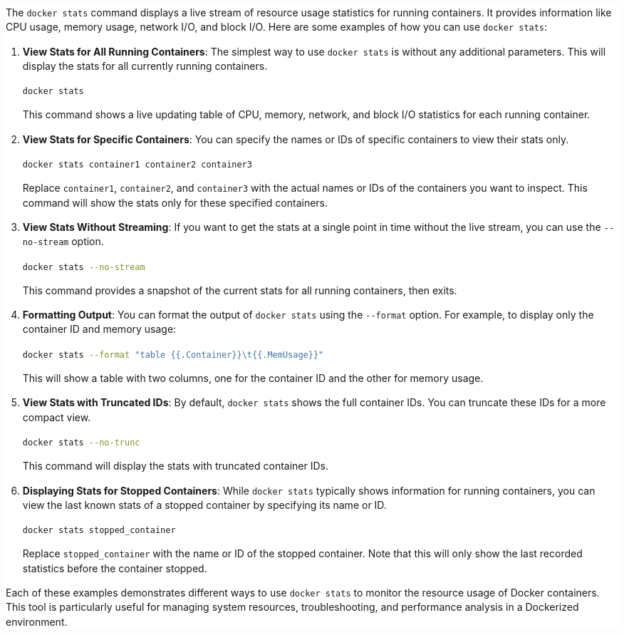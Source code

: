 The `docker stats` command displays a live stream of resource usage statistics for running containers. It provides information like CPU usage, memory usage, network I/O, and block I/O. Here are some examples of how you can use `docker stats`:

1. **View Stats for All Running Containers**:
   The simplest way to use `docker stats` is without any additional parameters. This will display the stats for all currently running containers.
   ```bash
   docker stats
   ```
   This command shows a live updating table of CPU, memory, network, and block I/O statistics for each running container.

2. **View Stats for Specific Containers**:
   You can specify the names or IDs of specific containers to view their stats only.
   ```bash
   docker stats container1 container2 container3
   ```
   Replace `container1`, `container2`, and `container3` with the actual names or IDs of the containers you want to inspect. This command will show the stats only for these specified containers.

3. **View Stats Without Streaming**:
   If you want to get the stats at a single point in time without the live stream, you can use the `--no-stream` option.
   ```bash
   docker stats --no-stream
   ```
   This command provides a snapshot of the current stats for all running containers, then exits.

4. **Formatting Output**:
   You can format the output of `docker stats` using the `--format` option. For example, to display only the container ID and memory usage:
   ```bash
   docker stats --format "table {{.Container}}\t{{.MemUsage}}"
   ```
   This will show a table with two columns, one for the container ID and the other for memory usage.

5. **View Stats with Truncated IDs**:
   By default, `docker stats` shows the full container IDs. You can truncate these IDs for a more compact view.
   ```bash
   docker stats --no-trunc
   ```
   This command will display the stats with truncated container IDs.

6. **Displaying Stats for Stopped Containers**:
   While `docker stats` typically shows information for running containers, you can view the last known stats of a stopped container by specifying its name or ID.
   ```bash
   docker stats stopped_container
   ```
   Replace `stopped_container` with the name or ID of the stopped container. Note that this will only show the last recorded statistics before the container stopped.

Each of these examples demonstrates different ways to use `docker stats` to monitor the resource usage of Docker containers. This tool is particularly useful for managing system resources, troubleshooting, and performance analysis in a Dockerized environment.
